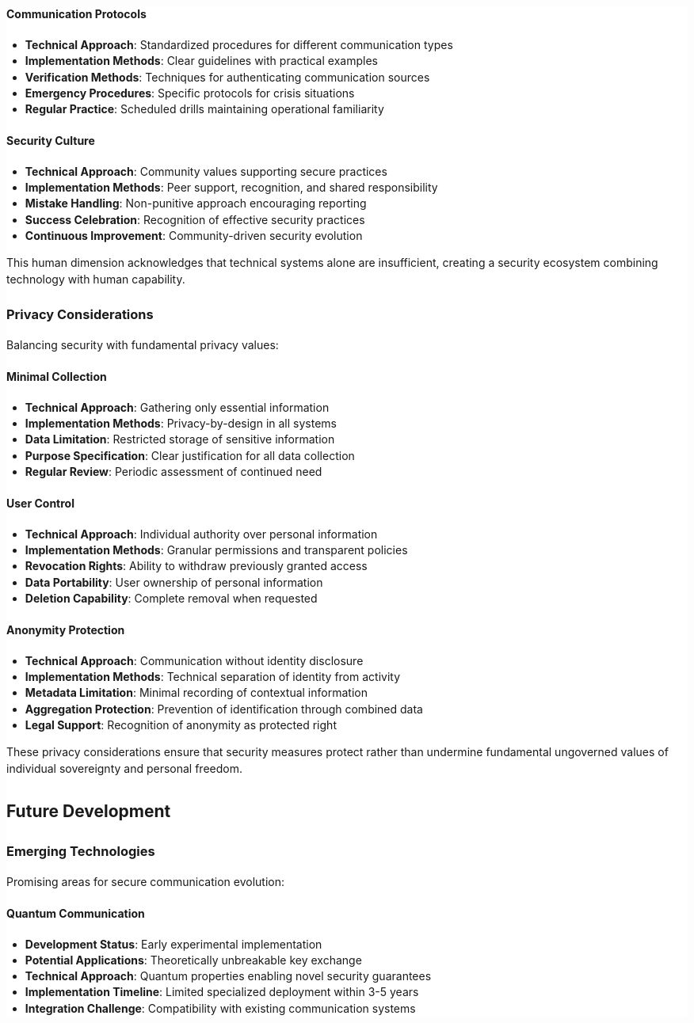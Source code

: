 #### Communication Protocols
- **Technical Approach**: Standardized procedures for different communication types
- **Implementation Methods**: Clear guidelines with practical examples
- **Verification Methods**: Techniques for authenticating communication sources
- **Emergency Procedures**: Specific protocols for crisis situations
- **Regular Practice**: Scheduled drills maintaining operational familiarity

#### Security Culture
- **Technical Approach**: Community values supporting secure practices
- **Implementation Methods**: Peer support, recognition, and shared responsibility
- **Mistake Handling**: Non-punitive approach encouraging reporting
- **Success Celebration**: Recognition of effective security practices
- **Continuous Improvement**: Community-driven security evolution

This human dimension acknowledges that technical systems alone are insufficient, creating a security ecosystem combining technology with human capability.

### Privacy Considerations

Balancing security with fundamental privacy values:

#### Minimal Collection
- **Technical Approach**: Gathering only essential information
- **Implementation Methods**: Privacy-by-design in all systems
- **Data Limitation**: Restricted storage of sensitive information
- **Purpose Specification**: Clear justification for all data collection
- **Regular Review**: Periodic assessment of continued need

#### User Control
- **Technical Approach**: Individual authority over personal information
- **Implementation Methods**: Granular permissions and transparent policies
- **Revocation Rights**: Ability to withdraw previously granted access
- **Data Portability**: User ownership of personal information
- **Deletion Capability**: Complete removal when requested

#### Anonymity Protection
- **Technical Approach**: Communication without identity disclosure
- **Implementation Methods**: Technical separation of identity from activity
- **Metadata Limitation**: Minimal recording of contextual information
- **Aggregation Protection**: Prevention of identification through combined data
- **Legal Support**: Recognition of anonymity as protected right

These privacy considerations ensure that security measures protect rather than undermine fundamental ungoverned values of individual sovereignty and personal freedom.

## Future Development

### Emerging Technologies

Promising areas for secure communication evolution:

#### Quantum Communication
- **Development Status**: Early experimental implementation
- **Potential Applications**: Theoretically unbreakable key exchange
- **Technical Approach**: Quantum properties enabling novel security guarantees
- **Implementation Timeline**: Limited specialized deployment within 3-5 years
- **Integration Challenge**: Compatibility with existing communication systems
